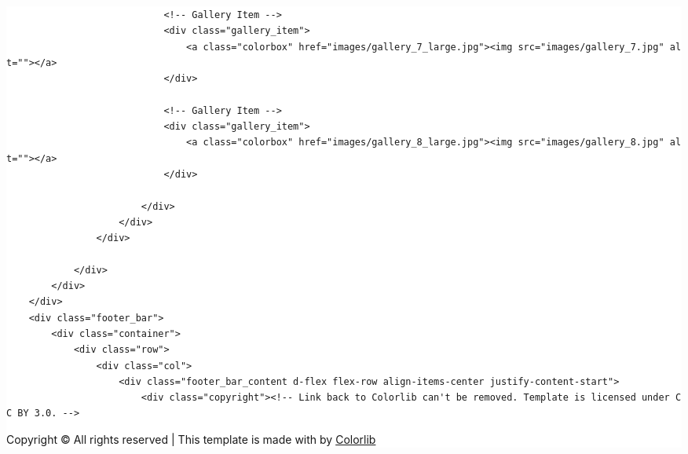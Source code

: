 								<!-- Gallery Item -->
								<div class="gallery_item">
									<a class="colorbox" href="images/gallery_7_large.jpg"><img src="images/gallery_7.jpg" alt=""></a>
								</div>

								<!-- Gallery Item -->
								<div class="gallery_item">
									<a class="colorbox" href="images/gallery_8_large.jpg"><img src="images/gallery_8.jpg" alt=""></a>
								</div>

							</div>
						</div>
					</div>

				</div>
			</div>
		</div>
		<div class="footer_bar">
			<div class="container">
				<div class="row">
					<div class="col">
						<div class="footer_bar_content d-flex flex-row align-items-center justify-content-start">
							<div class="copyright"><!-- Link back to Colorlib can't be removed. Template is licensed under CC BY 3.0. -->
Copyright &copy;<script>document.write(new Date().getFullYear());</script> All rights reserved | This template is made with <i class="fa fa-heart-o" aria-hidden="true"></i> by <a href="https://colorlib.com" target="_blank">Colorlib</a>
</div>
						</div>
					</div>
				</div>
			</div>
		</div>
	</footer>

</div>

<script src="js/jquery-3.3.1.min.js"></script>
<script src="styles/bootstrap-4.1.2/popper.js"></script>
<script src="styles/bootstrap-4.1.2/bootstrap.min.js"></script>
<script src="plugins/greensock/TweenMax.min.js"></script>
<script src="plugins/greensock/TimelineMax.min.js"></script>
<script src="plugins/scrollmagic/ScrollMagic.min.js"></script>
<script src="plugins/greensock/animation.gsap.min.js"></script>
<script src="plugins/greensock/ScrollToPlugin.min.js"></script>
<script src="plugins/colorbox/jquery.colorbox-min.js"></script>
<script src="plugins/easing/easing.js"></script>
<script src="plugins/progressbar/progressbar.min.js"></script>
<script src="plugins/parallax-js-master/parallax.min.js"></script>
<script src="js/elements.js"></script>
</body>
</html>
